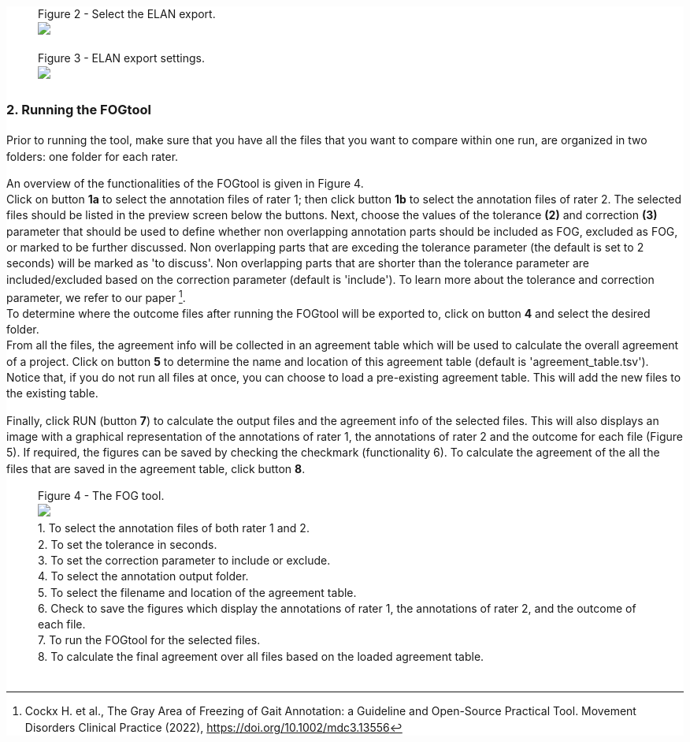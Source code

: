 <figure>
 <figcaption align = "left">Figure 2 - Select the ELAN export.</figcaption>
<img src="https://github.com/helenacockx/FOGtool/blob/2a3d62d1086004af435bfdd3372d1fbf362b351f/manual/Images/ELAN_export.png" style="width:50%">
 </figure>
 
 <figure>
 <figcaption align = "left">Figure 3 - ELAN export settings.</figcaption>
 <img src="https://github.com/helenacockx/FOGtool/blob/7daac5e01742a860ee9bd3273a5e8ff331bb0881/manual/Images/ELAN_Export_options.PNG" style="width:80%">
 </figure>
 
### 2. Running the FOGtool ###
Prior to running the tool, make sure that you have all the files that you want to compare within one run, are organized in two folders: one folder for each rater. <br>

An overview of the functionalities of the FOGtool is given in Figure 4.<br>
Click on button **1a** to select the annotation files of rater 1; then click button **1b** to select the annotation files of rater 2. The selected files should be listed in the preview screen below the buttons. 
Next, choose the values of the tolerance **(2)** and correction **(3)** parameter that should be used to define whether non overlapping annotation parts should be included as FOG, excluded as FOG, or marked to be further discussed. Non overlapping parts that are exceding the tolerance parameter (the default is set to 2 seconds) will be marked as 'to discuss'. Non overlapping parts that are shorter than the tolerance parameter are included/excluded based on the correction parameter (default is 'include'). To learn more about the tolerance and correction parameter, we refer to our paper [^1].<br>
To determine where the outcome files after running the FOGtool will be exported to, click on button **4** and select the desired folder.<br>
From all the files, the agreement info will be collected in an agreement table which will be used to calculate the overall agreement of a project. Click on button **5** to determine the name and location of this agreement table (default is 'agreement_table.tsv'). Notice that, if you do not run all files at once, you can choose to load a pre-existing agreement table. This will add the new files to the existing table.

Finally, click RUN (button **7**) to calculate the output files and the agreement info of the selected files. This will also displays an image with a graphical representation of the annotations of rater 1, the annotations of rater 2 and the outcome for each file (Figure 5). If required, the figures can be saved by checking the checkmark (functionality 6). To calculate the agreement of the all the files that are saved in the agreement table, click button **8**. 

<figure>
 <figcaption align = "left">Figure 4 - The FOG tool. </figcaption>
 <img src="https://github.com/helenacockx/FOGtool/blob/2a3d62d1086004af435bfdd3372d1fbf362b351f/manual/Images/FOGtool_interface.PNG" style="width:100%"> 
 <figcaption align = "left">
 1.	To select the annotation files of both rater 1 and 2.<br>
 2.	To set the tolerance in seconds.<br>
 3.	To set the correction parameter to include or exclude.<br>
 4.	To select the annotation output folder.<br>
 5.	To select the filename and location of the agreement table. <br>
 6.	Check to save the figures which display the annotations of rater 1, the annotations of rater 2, and the outcome of each file. <br>
 7.	To run the FOGtool for the selected files.<br>
 8.	To calculate the final agreement over all files based on the loaded agreement table. <br> <br> 
 </figcaption>
 </figure>
  

[^1]: Cockx H. et al., The Gray Area of Freezing of Gait Annotation: a Guideline and Open-Source Practical Tool. Movement Disorders Clinical Practice (2022), https://doi.org/10.1002/mdc3.13556
[^2]: Gilat M, How to annotate freezing of gait from video: A standardized method using open-source software, Journal of Parkinson’s Disease, Accepted for publication on 12th August 2019, DOI: 10.3233/JPD-191700.